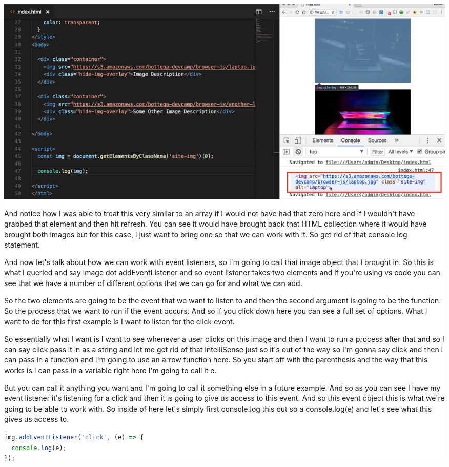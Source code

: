 ![large](./06-115_IMG2.png)

And notice how I was able to treat this very similar to an array if I would not have had that zero here and if I wouldn't have grabbed that element and then hit refresh. You can see it would have brought back that HTML collection where it would have brought both images but for this case, I just want to bring one so that we can work with it. So get rid of that console log statement. 

And now let's talk about how we can work with event listeners, so I'm going to call that image object that I brought in. So this is what I queried and say image dot addEventListener and so event listener takes two elements and if you're using vs code you can see that we have a number of different options that we can go for and what we can add. 

So the two elements are going to be the event that we want to listen to and then the second argument is going to be the function. So the process that we want to run if the event occurs. And so if you click down here you can see a full set of options. What I want to do for this first example is I want to listen for the click event. 

So essentially what I want is I want to see whenever a user clicks on this image and then I want to run a process after that and so I can say click pass it in as a string and let me get rid of that IntelliSense just so it's out of the way so I'm gonna say click and then I can pass in a function and I'm going to use an arrow function here. So you start off with the parenthesis and the way that this works is I can pass in a variable right here I'm going to call it e. 

But you can call it anything you want and I'm going to call it something else in a future example. And so as you can see I have my event listener it's listening for a click and then it is going to give us access to this event. And so this event object this is what we're going to be able to work with. So inside of here let's simply first console.log this out so a console.log(e) and let's see what this gives us access to.  

```js
img.addEventListener('click', (e) => {
  console.log(e);
});
```

